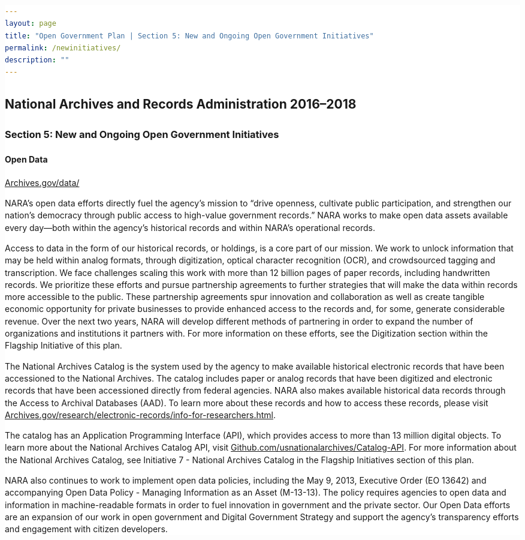 ```yaml
---
layout: page
title: "Open Government Plan | Section 5: New and Ongoing Open Government Initiatives"
permalink: /newinitiatives/
description: ""
---
```


## National Archives and Records Administration 2016–2018

### Section 5: New and Ongoing Open Government Initiatives

#### Open Data

<p><a href="http://archives.gov/data/">Archives.gov/data/</a></p>

<p>NARA’s open data efforts directly fuel the agency’s mission to “drive openness, cultivate public participation, and strengthen our nation’s democracy through public access to high-value government records.” NARA works to make open data assets available every day—both within the agency’s historical records and within NARA’s operational records.</p>

<p>Access to data in the form of our historical records, or holdings, is a core part of our mission. We work to unlock information that may be held within analog formats, through digitization, optical character recognition (OCR), and crowdsourced tagging and transcription. We face challenges scaling this work with more than 12 billion pages of paper records, including handwritten records. We prioritize these efforts and pursue partnership agreements to further strategies that will make the data within records more accessible to the public. These partnership agreements spur innovation and collaboration as well as create tangible economic opportunity for private businesses to provide enhanced access to the records and, for some, generate considerable revenue. Over the next two years, NARA will develop different methods of partnering in order to expand the number of organizations and institutions it partners with. For more information on these efforts, see the Digitization section within the Flagship Initiative of this plan.</p>

<p>The National Archives Catalog is the system used by the agency to make available historical electronic records that have been accessioned to the National Archives. The catalog includes paper or analog records that have been digitized and electronic records that have been accessioned directly from federal agencies. NARA also makes available historical data records through the Access to Archival Databases (AAD). To learn more about these records and how to access these records, please visit <a href="https://www.archives.gov/research/electronic-records/info-for-researchers.html">Archives.gov/research/electronic-records/info-for-researchers.html</a>.&nbsp;&nbsp;</p>

<p>The catalog has an Application Programming Interface (API), which provides access to more than 13 million digital objects. To learn more about the National Archives Catalog API, visit <a href="https://github.com/usnationalarchives/Catalog-API">Github.com/usnationalarchives/Catalog-API</a>. For more information about the National Archives Catalog, see Initiative 7 - National Archives Catalog in the Flagship Initiatives section of this plan.&nbsp;&nbsp;</p>

<p>NARA also continues to work to implement open data policies, including the May 9, 2013, Executive Order (EO 13642) and accompanying Open Data Policy - Managing Information as an Asset (M-13-13). The policy requires agencies to open data and information in machine-readable formats in order to fuel innovation in government and the private sector. Our Open Data efforts are an expansion of our work in open government and Digital Government Strategy and support the agency’s transparency efforts and engagement with citizen developers.&nbsp;&nbsp;&nbsp;&nbsp;&nbsp;&nbsp;&nbsp;&nbsp;&nbsp;&nbsp;&nbsp;&nbsp;</p>
